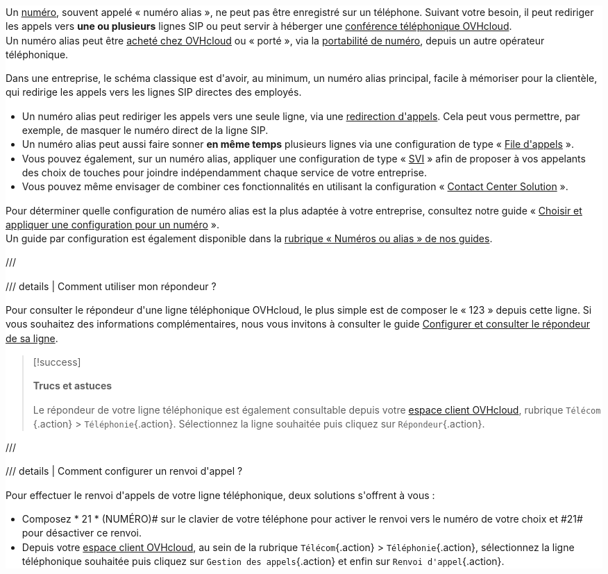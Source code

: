 Un [numéro](/links/telecom/telephonie-numeros), souvent appelé « numéro alias », ne peut pas être enregistré sur un téléphone. Suivant votre besoin, il peut rediriger les appels vers **une ou plusieurs** lignes SIP ou peut servir à héberger une [conférence téléphonique OVHcloud](/pages/web_cloud/phone_and_fax/voip/conference).
<br>Un numéro alias peut être [acheté chez OVHcloud](/links/telecom/telephonie-numeros) ou « porté », via la [portabilité de numéro](/pages/web_cloud/phone_and_fax/voip/demander_la_portabilite_de_mon_numero), depuis un autre opérateur téléphonique.

Dans une entreprise, le schéma classique est d'avoir, au minimum, un numéro alias principal, facile à mémoriser pour la clientèle, qui redirige les appels vers les lignes SIP directes des employés.

- Un numéro alias peut rediriger les appels vers une seule ligne, via une [redirection d'appels](/pages/web_cloud/phone_and_fax/voip/redirection_avec_presentation). Cela peut vous permettre, par exemple, de masquer le numéro direct de la ligne SIP.
- Un numéro alias peut aussi faire sonner **en même temps** plusieurs lignes via une configuration de type « [File d'appels](/pages/web_cloud/phone_and_fax/voip/les_files_d_appels) ».
- Vous pouvez également, sur un numéro alias, appliquer une configuration de type « [SVI](/pages/web_cloud/phone_and_fax/voip/svi_serveur_vocal_interactif) » afin de proposer à vos appelants des choix de touches pour joindre indépendamment chaque service de votre entreprise.
- Vous pouvez même envisager de combiner ces fonctionnalités en utilisant la configuration « [Contact Center Solution](/pages/web_cloud/phone_and_fax/voip/contact-center-solution) ».

Pour déterminer quelle configuration de numéro alias est la plus adaptée à votre entreprise, consultez notre guide « [Choisir et appliquer une configuration pour un numéro](/pages/web_cloud/phone_and_fax/voip/quelle_configuration_est_adaptee_a_mes_besoins) ».
<br> Un guide par configuration est également disponible dans la [rubrique « Numéros ou alias » de nos guides](/products/web-cloud-phone-and-fax-voip).

///

/// details | Comment utiliser mon répondeur ?

Pour consulter le répondeur d'une ligne téléphonique OVHcloud, le plus simple est de composer le « 123 » depuis cette ligne. Si vous souhaitez des informations complémentaires, nous vous invitons à consulter le guide [Configurer et consulter le répondeur de sa ligne](/pages/web_cloud/phone_and_fax/voip/configurer-consulter-repondeur-ligne-ovh).

> [!success]
>
> **Trucs et astuces**
>
> Le répondeur de votre ligne téléphonique est également consultable depuis votre [espace client OVHcloud](/links/manager), rubrique `Télécom`{.action} > `Téléphonie`{.action}. Sélectionnez la ligne souhaitée puis cliquez sur `Répondeur`{.action}.

///

/// details | Comment configurer un renvoi d'appel ?

Pour effectuer le renvoi d'appels de votre ligne téléphonique, deux solutions s'offrent à vous : 

- Composez  * 21 * (NUMÉRO)# sur le clavier de votre téléphone pour activer le renvoi vers le numéro de votre choix et #21# pour désactiver ce renvoi.
- Depuis votre [espace client OVHcloud](/links/manager), au sein de la rubrique `Télécom`{.action} > `Téléphonie`{.action}, sélectionnez la ligne téléphonique souhaitée puis cliquez sur `Gestion des appels`{.action} et enfin sur `Renvoi d'appel`{.action}.
